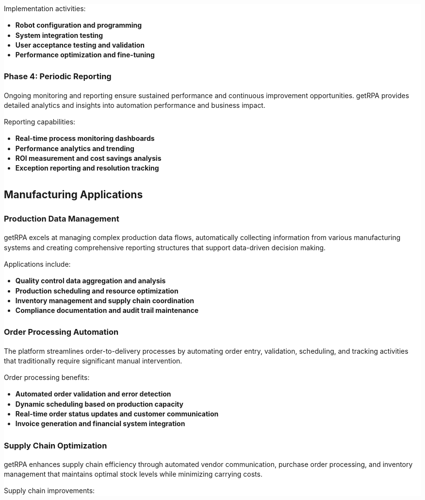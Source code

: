 Implementation activities:

- **Robot configuration and programming**
- **System integration testing**
- **User acceptance testing and validation**
- **Performance optimization and fine-tuning**

### Phase 4: Periodic Reporting

Ongoing monitoring and reporting ensure sustained performance and continuous improvement opportunities. getRPA provides detailed analytics and insights into automation performance and business impact.

Reporting capabilities:

- **Real-time process monitoring dashboards**
- **Performance analytics and trending**
- **ROI measurement and cost savings analysis**
- **Exception reporting and resolution tracking**

## Manufacturing Applications

### Production Data Management

getRPA excels at managing complex production data flows, automatically collecting information from various manufacturing systems and creating comprehensive reporting structures that support data-driven decision making.

Applications include:

- **Quality control data aggregation and analysis**
- **Production scheduling and resource optimization**
- **Inventory management and supply chain coordination**
- **Compliance documentation and audit trail maintenance**

### Order Processing Automation

The platform streamlines order-to-delivery processes by automating order entry, validation, scheduling, and tracking activities that traditionally require significant manual intervention.

Order processing benefits:

- **Automated order validation and error detection**
- **Dynamic scheduling based on production capacity**
- **Real-time order status updates and customer communication**
- **Invoice generation and financial system integration**

### Supply Chain Optimization

getRPA enhances supply chain efficiency through automated vendor communication, purchase order processing, and inventory management that maintains optimal stock levels while minimizing carrying costs.

Supply chain improvements:
